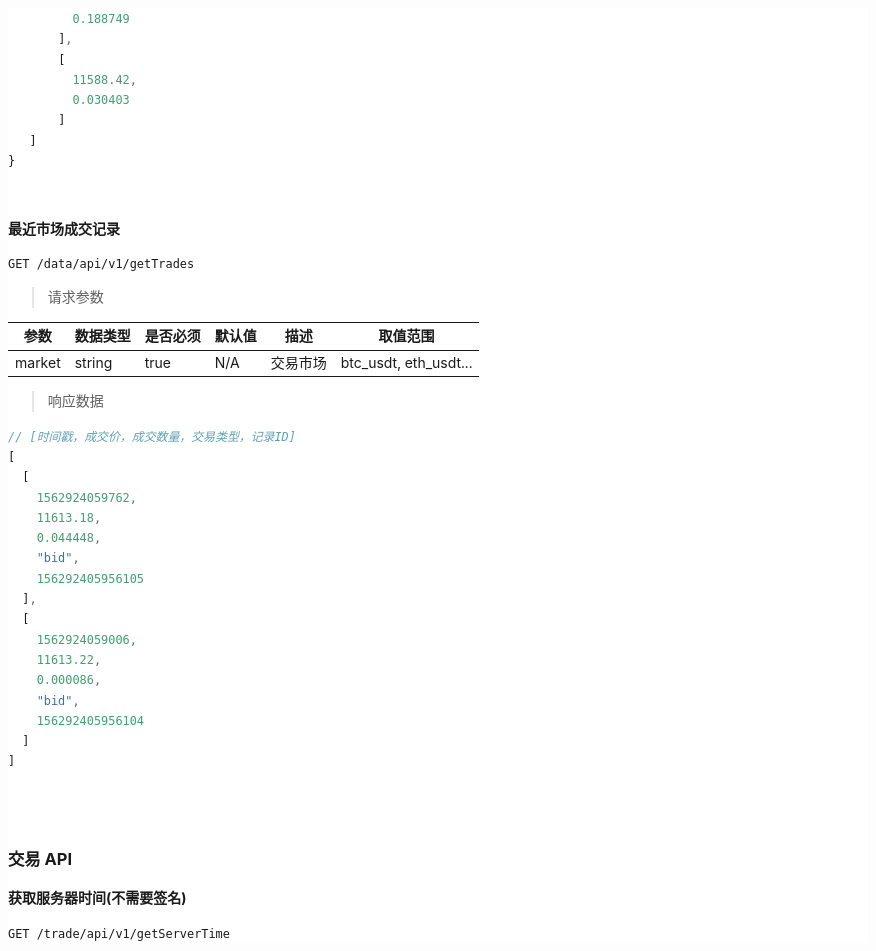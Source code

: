 ```js
         0.188749
       ],
       [
         11588.42,
         0.030403
       ]
   ]
}
```

<br/>

**最近市场成交记录**

``
    GET /data/api/v1/getTrades
``

>请求参数

参数 | 数据类型 | 是否必须 | 默认值 | 描述 | 取值范围  
-|-|-|-|-|-
market | string | true | N/A | 交易市场 | btc_usdt, eth_usdt...

>响应数据
```js
// [时间戳，成交价，成交数量，交易类型，记录ID]
[
  [
    1562924059762,
    11613.18,
    0.044448,
    "bid",
    156292405956105
  ],
  [
    1562924059006,
    11613.22,
    0.000086,
    "bid",
    156292405956104
  ]
]
```

<br/>
<br/>

### 交易 API

**获取服务器时间(不需要签名)**

``
    GET /trade/api/v1/getServerTime
``
